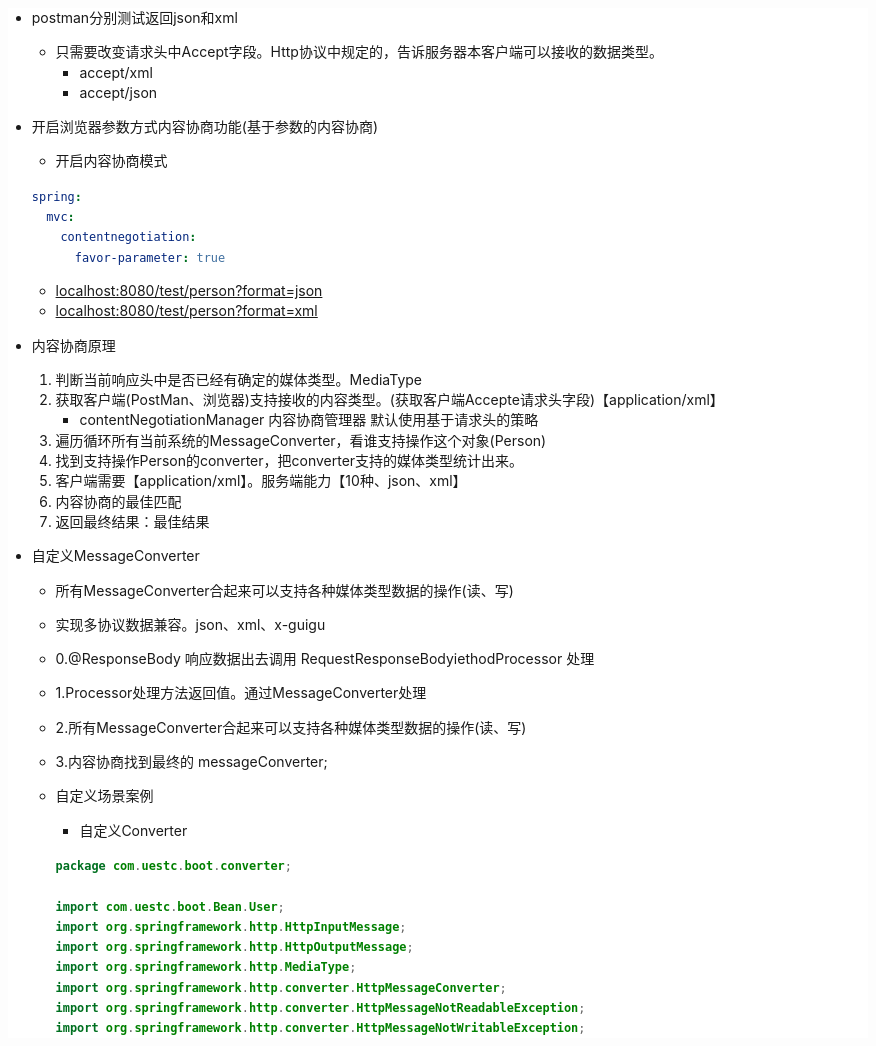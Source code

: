 - postman分别测试返回json和xml

  - 只需要改变请求头中Accept字段。Http协议中规定的，告诉服务器本客户端可以接收的数据类型。
    - accept/xml
    - accept/json

- 开启浏览器参数方式内容协商功能(基于参数的内容协商)

  - 开启内容协商模式

  ```yaml
  spring:
    mvc:
      contentnegotiation:
        favor-parameter: true
  ```

  - [localhost:8080/test/person?format=json](http://localhost:8080/test/person?format=json)
  - [localhost:8080/test/person?format=xml](http://localhost:8080/test/person?format=xml)

- 内容协商原理

  1. 判断当前响应头中是否已经有确定的媒体类型。MediaType
  2. 获取客户端(PostMan、浏览器)支持接收的内容类型。(获取客户端Accepte请求头字段)【application/xml】
     - contentNegotiationManager 内容协商管理器 默认使用基于请求头的策略
  3. 遍历循环所有当前系统的MessageConverter，看谁支持操作这个对象(Person)
  4. 找到支持操作Person的converter，把converter支持的媒体类型统计出来。
  5. 客户端需要【application/xml】。服务端能力【10种、json、xml】
  6. 内容协商的最佳匹配
  7. 返回最终结果：最佳结果

- 自定义MessageConverter

  - 所有MessageConverter合起来可以支持各种媒体类型数据的操作(读、写)

  - 实现多协议数据兼容。json、xml、x-guigu

  - 0.@ResponseBody 响应数据出去调用 RequestResponseBodyiethodProcessor 处理

  - 1.Processor处理方法返回值。通过MessageConverter处理

  - 2.所有MessageConverter合起来可以支持各种媒体类型数据的操作(读、写)

  - 3.内容协商找到最终的 messageConverter;

  - 自定义场景案例

    - 自定义Converter

    ```java
    package com.uestc.boot.converter;
    
    import com.uestc.boot.Bean.User;
    import org.springframework.http.HttpInputMessage;
    import org.springframework.http.HttpOutputMessage;
    import org.springframework.http.MediaType;
    import org.springframework.http.converter.HttpMessageConverter;
    import org.springframework.http.converter.HttpMessageNotReadableException;
    import org.springframework.http.converter.HttpMessageNotWritableException;
    